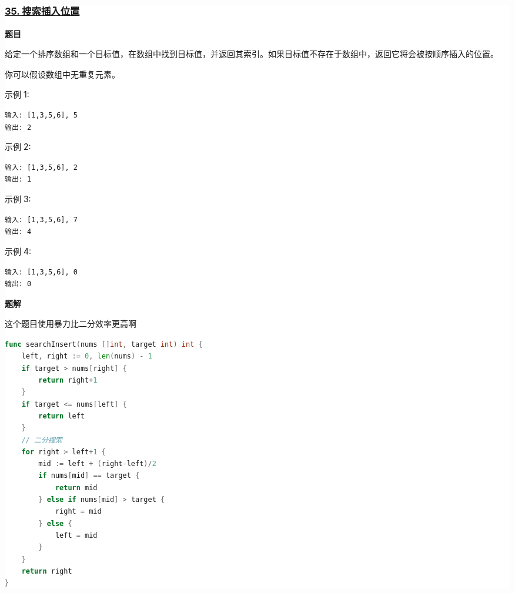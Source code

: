 ### [35. 搜索插入位置](https://leetcode-cn.com/problems/search-insert-position/)



**题目**



给定一个排序数组和一个目标值，在数组中找到目标值，并返回其索引。如果目标值不存在于数组中，返回它将会被按顺序插入的位置。

你可以假设数组中无重复元素。

示例 1:

```
输入: [1,3,5,6], 5
输出: 2
```

示例 2:

```
输入: [1,3,5,6], 2
输出: 1
```


示例 3:

```
输入: [1,3,5,6], 7
输出: 4
```


示例 4:

```
输入: [1,3,5,6], 0
输出: 0
```



**题解**



这个题目使用暴力比二分效率更高啊

```go
func searchInsert(nums []int, target int) int {
    left, right := 0, len(nums) - 1
    if target > nums[right] {
        return right+1
    }
    if target <= nums[left] {
        return left
    }
    // 二分搜索
    for right > left+1 {
        mid := left + (right-left)/2
        if nums[mid] == target {
            return mid
        } else if nums[mid] > target {
            right = mid
        } else {
            left = mid
        }
    }
    return right
}
```
